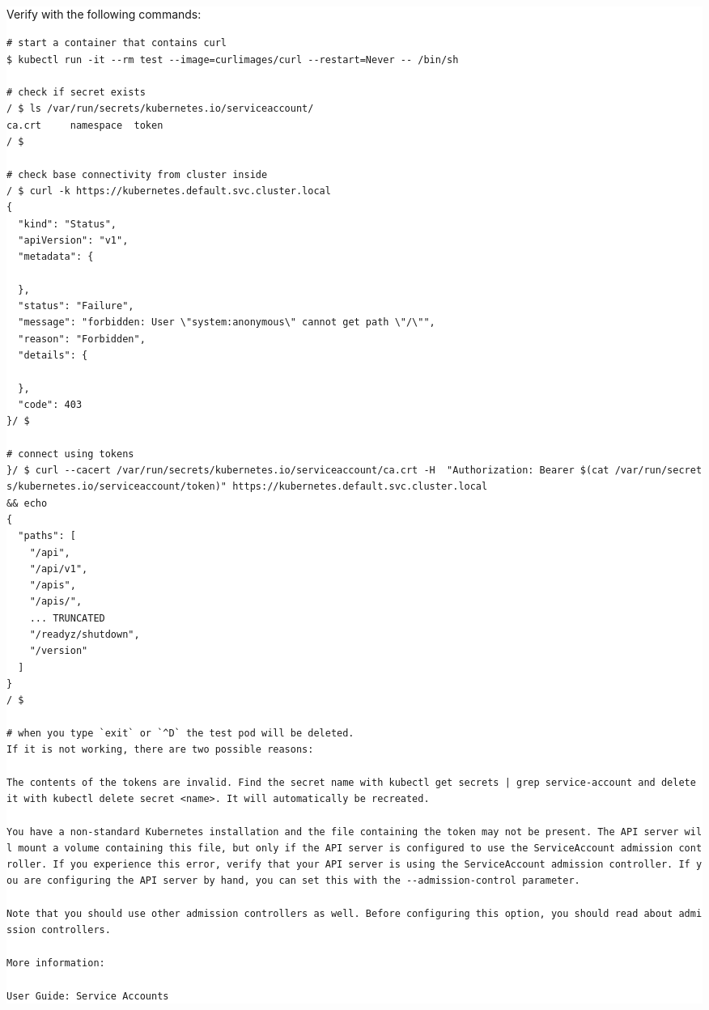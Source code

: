 Verify with the following commands:

```
# start a container that contains curl
$ kubectl run -it --rm test --image=curlimages/curl --restart=Never -- /bin/sh

# check if secret exists
/ $ ls /var/run/secrets/kubernetes.io/serviceaccount/
ca.crt     namespace  token
/ $

# check base connectivity from cluster inside
/ $ curl -k https://kubernetes.default.svc.cluster.local
{
  "kind": "Status",
  "apiVersion": "v1",
  "metadata": {

  },
  "status": "Failure",
  "message": "forbidden: User \"system:anonymous\" cannot get path \"/\"",
  "reason": "Forbidden",
  "details": {

  },
  "code": 403
}/ $

# connect using tokens
}/ $ curl --cacert /var/run/secrets/kubernetes.io/serviceaccount/ca.crt -H  "Authorization: Bearer $(cat /var/run/secrets/kubernetes.io/serviceaccount/token)" https://kubernetes.default.svc.cluster.local
&& echo
{
  "paths": [
    "/api",
    "/api/v1",
    "/apis",
    "/apis/",
    ... TRUNCATED
    "/readyz/shutdown",
    "/version"
  ]
}
/ $

# when you type `exit` or `^D` the test pod will be deleted.
If it is not working, there are two possible reasons:

The contents of the tokens are invalid. Find the secret name with kubectl get secrets | grep service-account and delete it with kubectl delete secret <name>. It will automatically be recreated.

You have a non-standard Kubernetes installation and the file containing the token may not be present. The API server will mount a volume containing this file, but only if the API server is configured to use the ServiceAccount admission controller. If you experience this error, verify that your API server is using the ServiceAccount admission controller. If you are configuring the API server by hand, you can set this with the --admission-control parameter.

Note that you should use other admission controllers as well. Before configuring this option, you should read about admission controllers.

More information:

User Guide: Service Accounts
```
